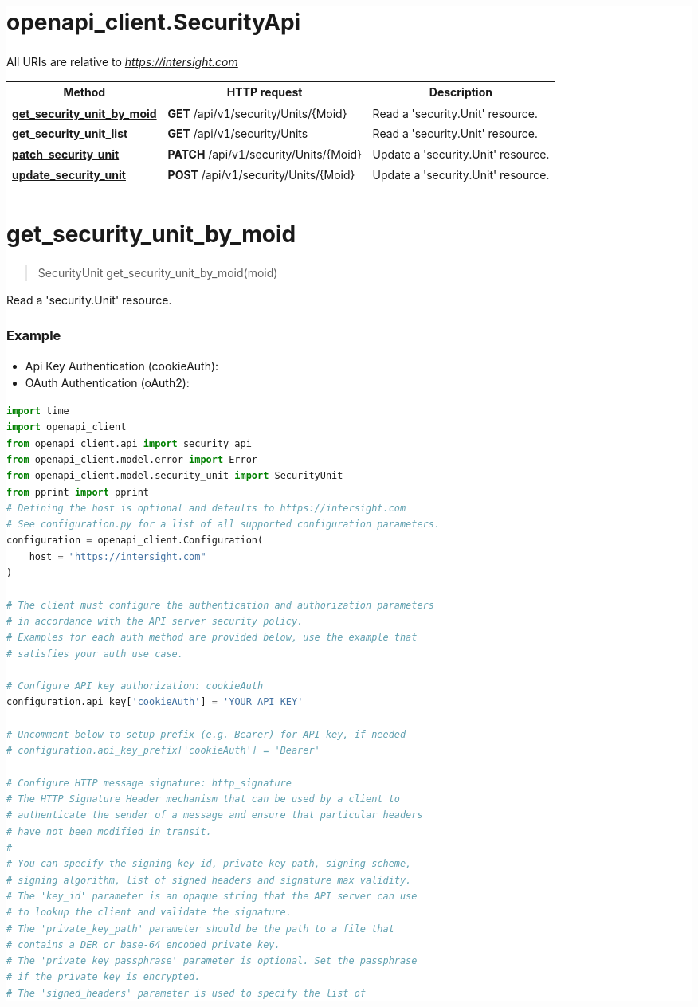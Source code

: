 # openapi_client.SecurityApi

All URIs are relative to *https://intersight.com*

Method | HTTP request | Description
------------- | ------------- | -------------
[**get_security_unit_by_moid**](SecurityApi.md#get_security_unit_by_moid) | **GET** /api/v1/security/Units/{Moid} | Read a &#39;security.Unit&#39; resource.
[**get_security_unit_list**](SecurityApi.md#get_security_unit_list) | **GET** /api/v1/security/Units | Read a &#39;security.Unit&#39; resource.
[**patch_security_unit**](SecurityApi.md#patch_security_unit) | **PATCH** /api/v1/security/Units/{Moid} | Update a &#39;security.Unit&#39; resource.
[**update_security_unit**](SecurityApi.md#update_security_unit) | **POST** /api/v1/security/Units/{Moid} | Update a &#39;security.Unit&#39; resource.


# **get_security_unit_by_moid**
> SecurityUnit get_security_unit_by_moid(moid)

Read a 'security.Unit' resource.

### Example

* Api Key Authentication (cookieAuth):
* OAuth Authentication (oAuth2):
```python
import time
import openapi_client
from openapi_client.api import security_api
from openapi_client.model.error import Error
from openapi_client.model.security_unit import SecurityUnit
from pprint import pprint
# Defining the host is optional and defaults to https://intersight.com
# See configuration.py for a list of all supported configuration parameters.
configuration = openapi_client.Configuration(
    host = "https://intersight.com"
)

# The client must configure the authentication and authorization parameters
# in accordance with the API server security policy.
# Examples for each auth method are provided below, use the example that
# satisfies your auth use case.

# Configure API key authorization: cookieAuth
configuration.api_key['cookieAuth'] = 'YOUR_API_KEY'

# Uncomment below to setup prefix (e.g. Bearer) for API key, if needed
# configuration.api_key_prefix['cookieAuth'] = 'Bearer'

# Configure HTTP message signature: http_signature
# The HTTP Signature Header mechanism that can be used by a client to
# authenticate the sender of a message and ensure that particular headers
# have not been modified in transit.
#
# You can specify the signing key-id, private key path, signing scheme,
# signing algorithm, list of signed headers and signature max validity.
# The 'key_id' parameter is an opaque string that the API server can use
# to lookup the client and validate the signature.
# The 'private_key_path' parameter should be the path to a file that
# contains a DER or base-64 encoded private key.
# The 'private_key_passphrase' parameter is optional. Set the passphrase
# if the private key is encrypted.
# The 'signed_headers' parameter is used to specify the list of
```